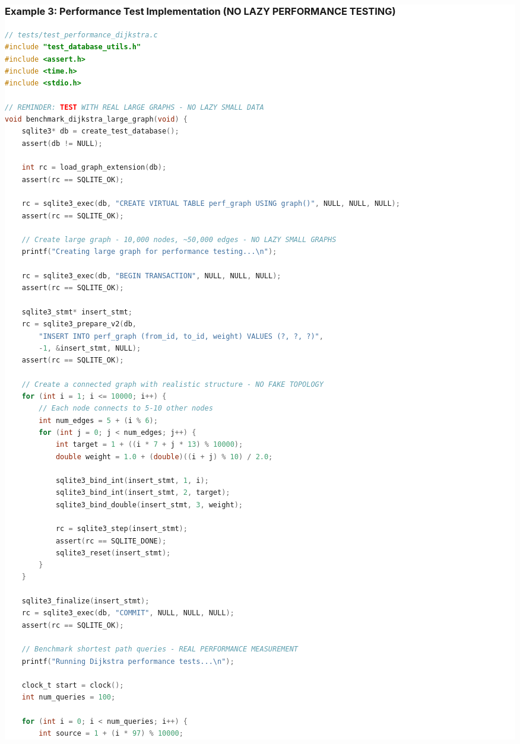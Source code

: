 ### Example 3: Performance Test Implementation (NO LAZY PERFORMANCE TESTING)

```c
// tests/test_performance_dijkstra.c
#include "test_database_utils.h"
#include <assert.h>
#include <time.h>
#include <stdio.h>

// REMINDER: TEST WITH REAL LARGE GRAPHS - NO LAZY SMALL DATA
void benchmark_dijkstra_large_graph(void) {
    sqlite3* db = create_test_database();
    assert(db != NULL);
    
    int rc = load_graph_extension(db);
    assert(rc == SQLITE_OK);
    
    rc = sqlite3_exec(db, "CREATE VIRTUAL TABLE perf_graph USING graph()", NULL, NULL, NULL);
    assert(rc == SQLITE_OK);
    
    // Create large graph - 10,000 nodes, ~50,000 edges - NO LAZY SMALL GRAPHS
    printf("Creating large graph for performance testing...\n");
    
    rc = sqlite3_exec(db, "BEGIN TRANSACTION", NULL, NULL, NULL);
    assert(rc == SQLITE_OK);
    
    sqlite3_stmt* insert_stmt;
    rc = sqlite3_prepare_v2(db, 
        "INSERT INTO perf_graph (from_id, to_id, weight) VALUES (?, ?, ?)", 
        -1, &insert_stmt, NULL);
    assert(rc == SQLITE_OK);
    
    // Create a connected graph with realistic structure - NO FAKE TOPOLOGY
    for (int i = 1; i <= 10000; i++) {
        // Each node connects to 5-10 other nodes
        int num_edges = 5 + (i % 6);
        for (int j = 0; j < num_edges; j++) {
            int target = 1 + ((i * 7 + j * 13) % 10000);
            double weight = 1.0 + (double)((i + j) % 10) / 2.0;
            
            sqlite3_bind_int(insert_stmt, 1, i);
            sqlite3_bind_int(insert_stmt, 2, target);
            sqlite3_bind_double(insert_stmt, 3, weight);
            
            rc = sqlite3_step(insert_stmt);
            assert(rc == SQLITE_DONE);
            sqlite3_reset(insert_stmt);
        }
    }
    
    sqlite3_finalize(insert_stmt);
    rc = sqlite3_exec(db, "COMMIT", NULL, NULL, NULL);
    assert(rc == SQLITE_OK);
    
    // Benchmark shortest path queries - REAL PERFORMANCE MEASUREMENT
    printf("Running Dijkstra performance tests...\n");
    
    clock_t start = clock();
    int num_queries = 100;
    
    for (int i = 0; i < num_queries; i++) {
        int source = 1 + (i * 97) % 10000;
```